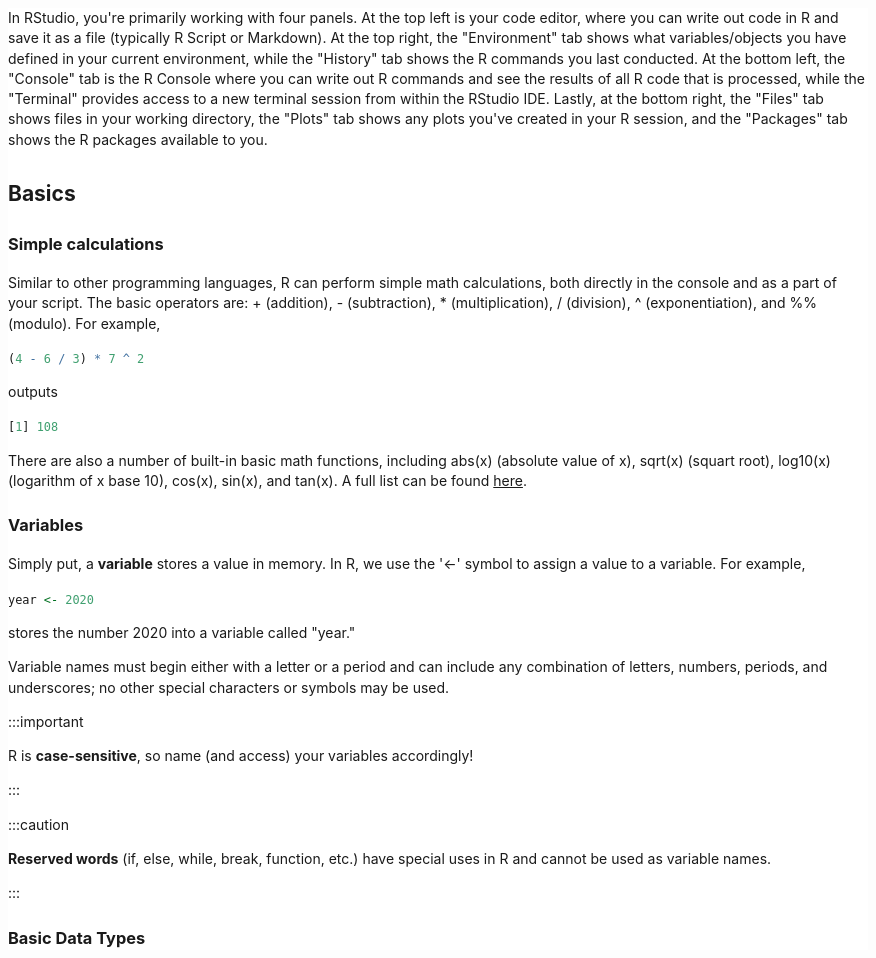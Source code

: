In RStudio, you're primarily working with four panels. At the top left is your code editor, where you can write out code in R and save it as a file (typically R Script or Markdown). At the top right, the "Environment" tab shows what variables/objects you have defined in your current environment, while the "History" tab shows the R commands you last conducted. At the bottom left, the "Console" tab is the R Console where you can write out R commands and see the results of all R code that is processed, while the "Terminal" provides access to a new terminal session from within the RStudio IDE. Lastly, at the bottom right, the "Files" tab shows files in your working directory, the "Plots" tab shows any plots you've created in your R session, and the "Packages" tab shows the R packages available to you.

## Basics

### Simple calculations

Similar to other programming languages, R can perform simple math calculations, both directly in the console and as a part of your script. The basic operators are: + (addition), - (subtraction), * (multiplication), / (division), ^ (exponentiation), and %% (modulo). For example,
```r
(4 - 6 / 3) * 7 ^ 2
```
outputs
```r
[1] 108
```
There are also a number of built-in basic math functions, including abs(x) (absolute value of x), sqrt(x) (squart root), log10(x) (logarithm of x base 10), cos(x), sin(x), and tan(x). A full list can be found [here](https://www.rdocumentation.org/packages/pbdDMAT/versions/0.5-1/topics/math).

### Variables

Simply put, a **variable** stores a value in memory. In R, we use the '<-' symbol to assign a value to a variable. For example,
```r
year <- 2020
```
stores the number 2020 into a variable called "year."

Variable names must begin either with a letter or a period and can include any combination of letters, numbers, periods, and underscores; no other special characters or symbols may be used.

:::important

R is **case-sensitive**, so name (and access) your variables accordingly!

:::

:::caution

**Reserved words** (if, else, while, break, function, etc.) have special uses in R and cannot be used as variable names.

:::

### Basic Data Types


[arbitrary case-insensitive reference text]: https://www.mozilla.org/
[1]: http://slashdot.org/
[link text itself]: http://www.reddit.com/
[logo]: https://github.com/adam-p/markdown-here/raw/master/src/common/images/icon48.png 'Logo Title Text 2'